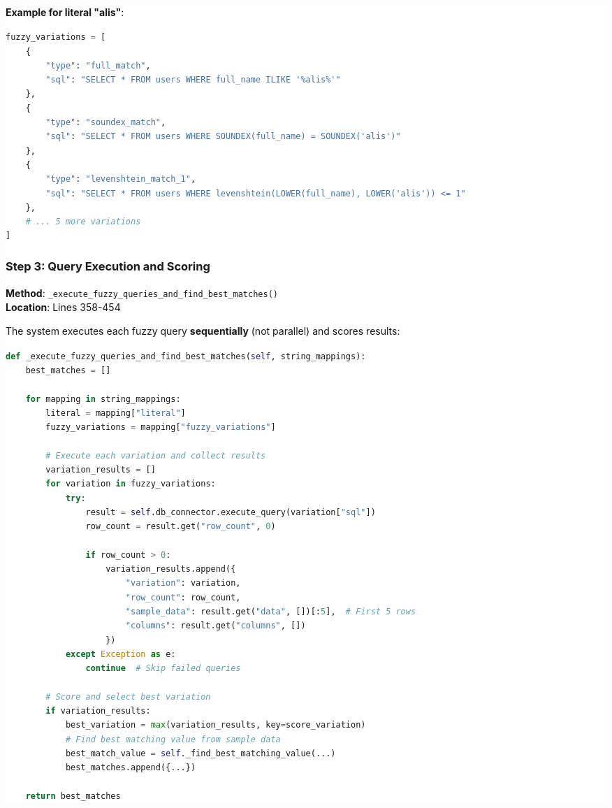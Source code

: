 **Example for literal "alis"**:
```python
fuzzy_variations = [
    {
        "type": "full_match",
        "sql": "SELECT * FROM users WHERE full_name ILIKE '%alis%'"
    },
    {
        "type": "soundex_match", 
        "sql": "SELECT * FROM users WHERE SOUNDEX(full_name) = SOUNDEX('alis')"
    },
    {
        "type": "levenshtein_match_1",
        "sql": "SELECT * FROM users WHERE levenshtein(LOWER(full_name), LOWER('alis')) <= 1"
    },
    # ... 5 more variations
]
```

### Step 3: Query Execution and Scoring

**Method**: `_execute_fuzzy_queries_and_find_best_matches()`  
**Location**: Lines 358-454

The system executes each fuzzy query **sequentially** (not parallel) and scores results:

```python
def _execute_fuzzy_queries_and_find_best_matches(self, string_mappings):
    best_matches = []
    
    for mapping in string_mappings:
        literal = mapping["literal"]
        fuzzy_variations = mapping["fuzzy_variations"]
        
        # Execute each variation and collect results
        variation_results = []
        for variation in fuzzy_variations:
            try:
                result = self.db_connector.execute_query(variation["sql"])
                row_count = result.get("row_count", 0)
                
                if row_count > 0:
                    variation_results.append({
                        "variation": variation,
                        "row_count": row_count,
                        "sample_data": result.get("data", [])[:5],  # First 5 rows
                        "columns": result.get("columns", [])
                    })
            except Exception as e:
                continue  # Skip failed queries
        
        # Score and select best variation
        if variation_results:
            best_variation = max(variation_results, key=score_variation)
            # Find best matching value from sample data
            best_match_value = self._find_best_matching_value(...)
            best_matches.append({...})
    
    return best_matches
```
